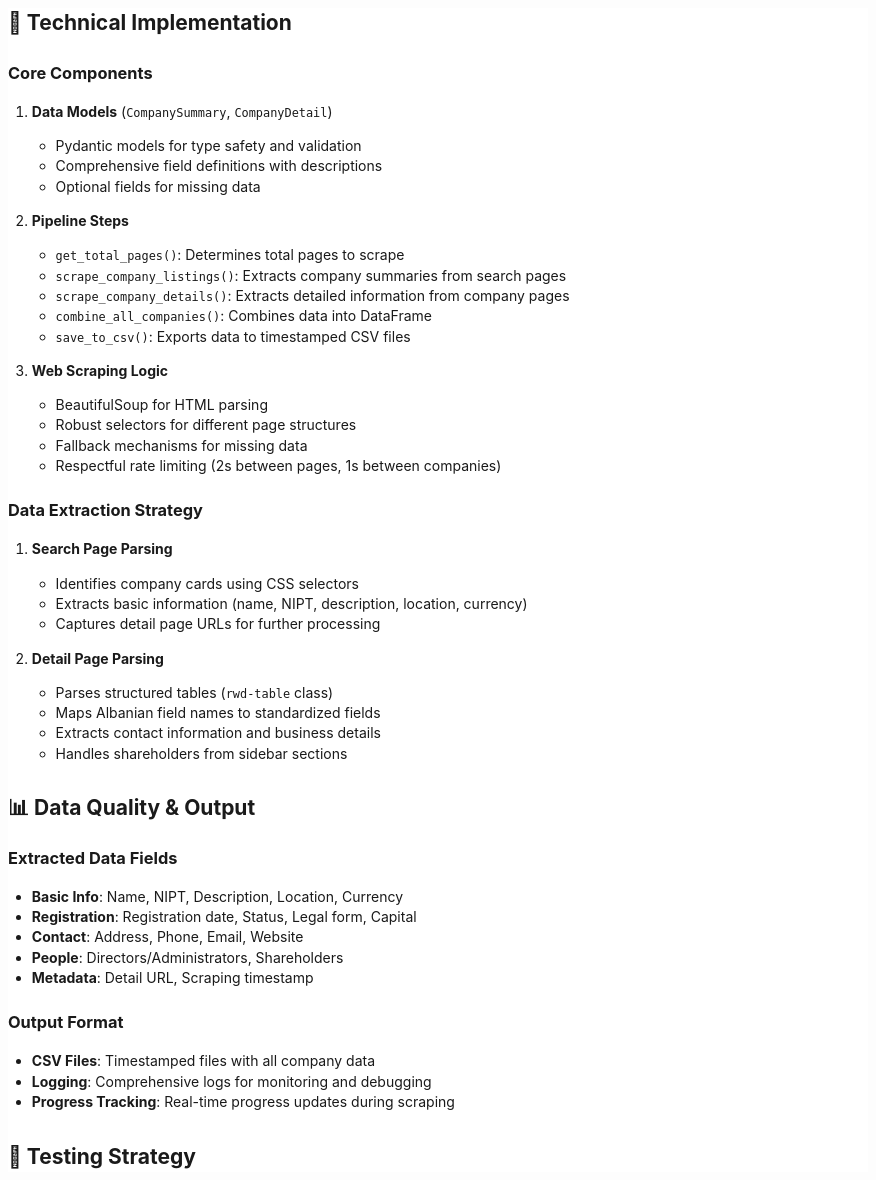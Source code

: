## 🔧 Technical Implementation

### Core Components

1. **Data Models** (`CompanySummary`, `CompanyDetail`)
   - Pydantic models for type safety and validation
   - Comprehensive field definitions with descriptions
   - Optional fields for missing data

2. **Pipeline Steps**
   - `get_total_pages()`: Determines total pages to scrape
   - `scrape_company_listings()`: Extracts company summaries from search pages
   - `scrape_company_details()`: Extracts detailed information from company pages
   - `combine_all_companies()`: Combines data into DataFrame
   - `save_to_csv()`: Exports data to timestamped CSV files

3. **Web Scraping Logic**
   - BeautifulSoup for HTML parsing
   - Robust selectors for different page structures
   - Fallback mechanisms for missing data
   - Respectful rate limiting (2s between pages, 1s between companies)

### Data Extraction Strategy

1. **Search Page Parsing**
   - Identifies company cards using CSS selectors
   - Extracts basic information (name, NIPT, description, location, currency)
   - Captures detail page URLs for further processing

2. **Detail Page Parsing**
   - Parses structured tables (`rwd-table` class)
   - Maps Albanian field names to standardized fields
   - Extracts contact information and business details
   - Handles shareholders from sidebar sections

## 📊 Data Quality & Output

### Extracted Data Fields
- **Basic Info**: Name, NIPT, Description, Location, Currency
- **Registration**: Registration date, Status, Legal form, Capital
- **Contact**: Address, Phone, Email, Website
- **People**: Directors/Administrators, Shareholders
- **Metadata**: Detail URL, Scraping timestamp

### Output Format
- **CSV Files**: Timestamped files with all company data
- **Logging**: Comprehensive logs for monitoring and debugging
- **Progress Tracking**: Real-time progress updates during scraping

## 🧪 Testing Strategy
